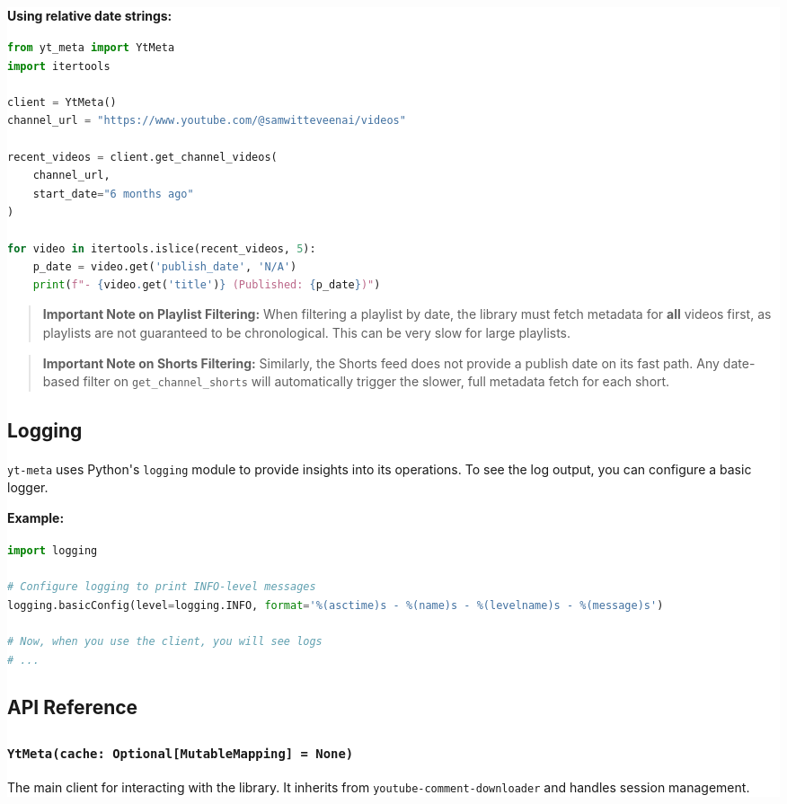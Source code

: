 ```python
```

**Using relative date strings:**

```python
from yt_meta import YtMeta
import itertools

client = YtMeta()
channel_url = "https://www.youtube.com/@samwitteveenai/videos"

recent_videos = client.get_channel_videos(
    channel_url,
    start_date="6 months ago"
)

for video in itertools.islice(recent_videos, 5):
    p_date = video.get('publish_date', 'N/A')
    print(f"- {video.get('title')} (Published: {p_date})")
```

> **Important Note on Playlist Filtering:**
> When filtering a playlist by date, the library must fetch metadata for **all** videos first, as playlists are not guaranteed to be chronological. This can be very slow for large playlists.

> **Important Note on Shorts Filtering:**
> Similarly, the Shorts feed does not provide a publish date on its fast path. Any date-based filter on `get_channel_shorts` will automatically trigger the slower, full metadata fetch for each short.

## Logging

`yt-meta` uses Python's `logging` module to provide insights into its operations. To see the log output, you can configure a basic logger.

**Example:**
```python
import logging

# Configure logging to print INFO-level messages
logging.basicConfig(level=logging.INFO, format='%(asctime)s - %(name)s - %(levelname)s - %(message)s')

# Now, when you use the client, you will see logs
# ...
```

## API Reference

### `YtMeta(cache: Optional[MutableMapping] = None)`

The main client for interacting with the library. It inherits from `youtube-comment-downloader` and handles session management.
